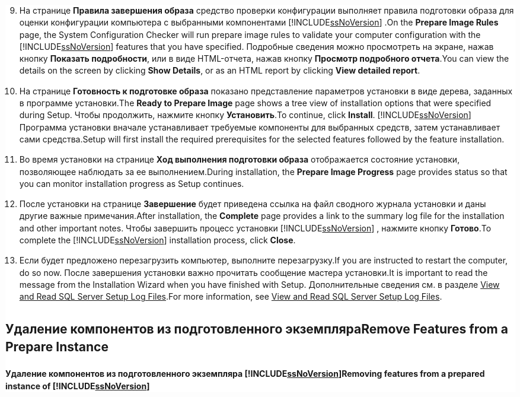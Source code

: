 9. <span data-ttu-id="83e84-306">На странице **Правила завершения образа** средство проверки конфигурации выполняет правила подготовки образа для оценки конфигурации компьютера с выбранными компонентами [!INCLUDE[ssNoVersion](../../includes/ssnoversion-md.md)] .</span><span class="sxs-lookup"><span data-stu-id="83e84-306">On the **Prepare Image Rules** page, the System Configuration Checker will run prepare image rules to validate your computer configuration with the [!INCLUDE[ssNoVersion](../../includes/ssnoversion-md.md)] features that you have specified.</span></span> <span data-ttu-id="83e84-307">Подробные сведения можно просмотреть на экране, нажав кнопку **Показать подробности**, или в виде HTML-отчета, нажав кнопку **Просмотр подробного отчета**.</span><span class="sxs-lookup"><span data-stu-id="83e84-307">You can view the details on the screen by clicking **Show Details**, or as an HTML report by clicking **View detailed report**.</span></span>  
  
10. <span data-ttu-id="83e84-308">На странице **Готовность к подготовке образа** показано представление параметров установки в виде дерева, заданных в программе установки.</span><span class="sxs-lookup"><span data-stu-id="83e84-308">The **Ready to Prepare Image** page shows a tree view of installation options that were specified during Setup.</span></span> <span data-ttu-id="83e84-309">Чтобы продолжить, нажмите кнопку **Установить**.</span><span class="sxs-lookup"><span data-stu-id="83e84-309">To continue, click **Install**.</span></span> [!INCLUDE[ssNoVersion](../../includes/ssnoversion-md.md)] <span data-ttu-id="83e84-310">Программа установки вначале устанавливает требуемые компоненты для выбранных средств, затем устанавливает сами средства.</span><span class="sxs-lookup"><span data-stu-id="83e84-310">Setup will first install the required prerequisites for the selected features followed by the feature installation.</span></span>  
  
11. <span data-ttu-id="83e84-311">Во время установки на странице **Ход выполнения подготовки образа** отображается состояние установки, позволяющее наблюдать за ее выполнением.</span><span class="sxs-lookup"><span data-stu-id="83e84-311">During installation, the **Prepare Image Progress** page provides status so that you can monitor installation progress as Setup continues.</span></span>  
  
12. <span data-ttu-id="83e84-312">После установки на странице **Завершение** будет приведена ссылка на файл сводного журнала установки и даны другие важные примечания.</span><span class="sxs-lookup"><span data-stu-id="83e84-312">After installation, the **Complete** page provides a link to the summary log file for the installation and other important notes.</span></span> <span data-ttu-id="83e84-313">Чтобы завершить процесс установки [!INCLUDE[ssNoVersion](../../includes/ssnoversion-md.md)] , нажмите кнопку **Готово**.</span><span class="sxs-lookup"><span data-stu-id="83e84-313">To complete the [!INCLUDE[ssNoVersion](../../includes/ssnoversion-md.md)] installation process, click **Close**.</span></span>  
  
13. <span data-ttu-id="83e84-314">Если будет предложено перезагрузить компьютер, выполните перезагрузку.</span><span class="sxs-lookup"><span data-stu-id="83e84-314">If you are instructed to restart the computer, do so now.</span></span> <span data-ttu-id="83e84-315">После завершения установки важно прочитать сообщение мастера установки.</span><span class="sxs-lookup"><span data-stu-id="83e84-315">It is important to read the message from the Installation Wizard when you have finished with Setup.</span></span> <span data-ttu-id="83e84-316">Дополнительные сведения см. в разделе [View and Read SQL Server Setup Log Files](view-and-read-sql-server-setup-log-files.md).</span><span class="sxs-lookup"><span data-stu-id="83e84-316">For more information, see [View and Read SQL Server Setup Log Files](view-and-read-sql-server-setup-log-files.md).</span></span>  
  
##  <a name="remove-features-from-a-prepare-instance"></a><a name="RemoveFeatures"></a> <span data-ttu-id="83e84-317">Удаление компонентов из подготовленного экземпляра</span><span class="sxs-lookup"><span data-stu-id="83e84-317">Remove Features from a Prepare Instance</span></span>  
  
#### <a name="removing-features-from-a-prepared-instance-of-ssnoversion"></a><span data-ttu-id="83e84-318">Удаление компонентов из подготовленного экземпляра [!INCLUDE[ssNoVersion](../../includes/ssnoversion-md.md)]</span><span class="sxs-lookup"><span data-stu-id="83e84-318">Removing features from a prepared instance of [!INCLUDE[ssNoVersion](../../includes/ssnoversion-md.md)]</span></span>  
  